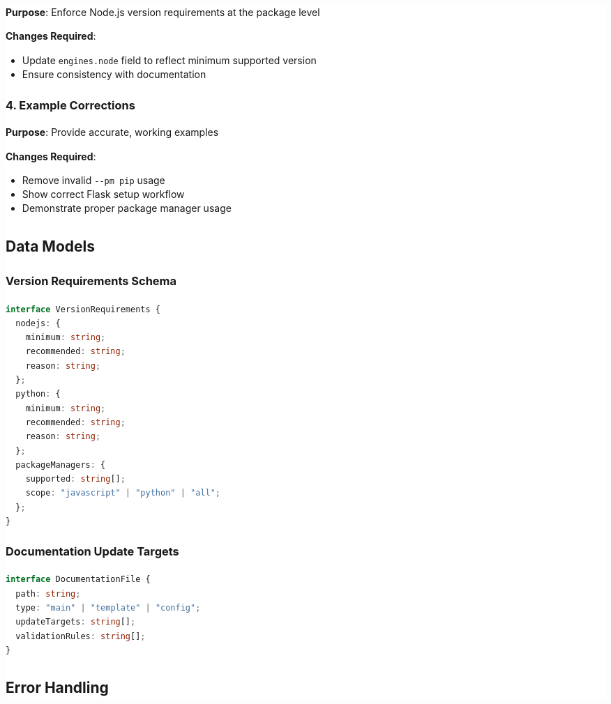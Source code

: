 **Purpose**: Enforce Node.js version requirements at the package level

**Changes Required**:

- Update `engines.node` field to reflect minimum supported version
- Ensure consistency with documentation

### 4. Example Corrections

**Purpose**: Provide accurate, working examples

**Changes Required**:

- Remove invalid `--pm pip` usage
- Show correct Flask setup workflow
- Demonstrate proper package manager usage

## Data Models

### Version Requirements Schema

```typescript
interface VersionRequirements {
  nodejs: {
    minimum: string;
    recommended: string;
    reason: string;
  };
  python: {
    minimum: string;
    recommended: string;
    reason: string;
  };
  packageManagers: {
    supported: string[];
    scope: "javascript" | "python" | "all";
  };
}
```

### Documentation Update Targets

```typescript
interface DocumentationFile {
  path: string;
  type: "main" | "template" | "config";
  updateTargets: string[];
  validationRules: string[];
}
```

## Error Handling
